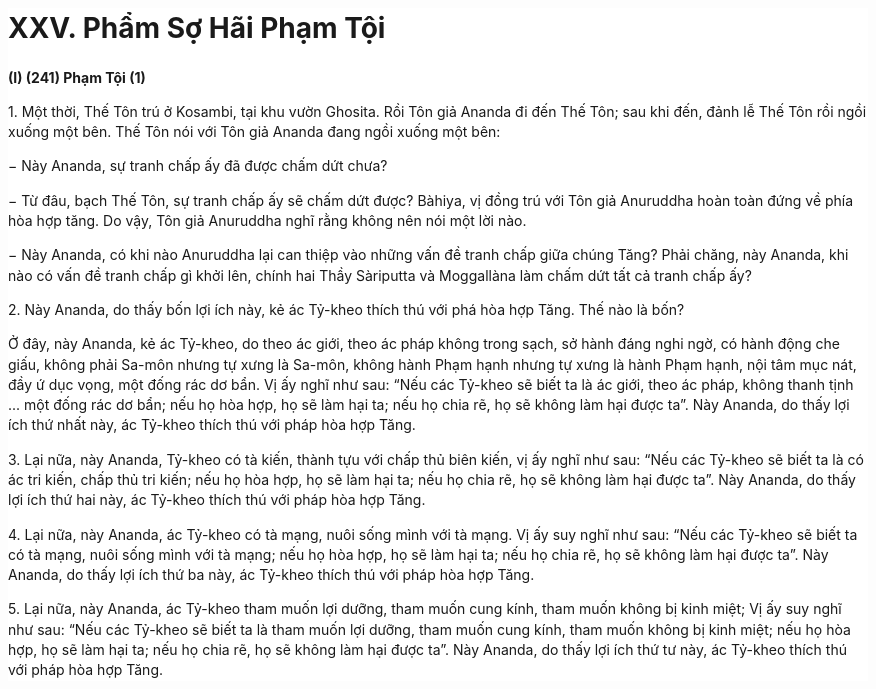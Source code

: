 # XXV. Phẩm Sợ Hãi Phạm Tội

**(I) (241) Phạm Tội (1)**

1\. Một thời, Thế Tôn trú ở Kosambi, tại khu vườn Ghosita. Rồi Tôn giả Ananda đi đến Thế Tôn; sau khi
đến, đảnh lễ Thế Tôn rồi ngồi xuống một bên. Thế Tôn nói với Tôn giả Ananda đang ngồi xuống một
bên:

− Này Ananda, sự tranh chấp ấy đã được chấm dứt chưa?

− Từ đâu, bạch Thế Tôn, sự tranh chấp ấy sẽ chấm dứt được? Bàhiya, vị đồng trú với Tôn giả Anuruddha
hoàn toàn đứng về phía hòa hợp tăng. Do vậy, Tôn giả Anuruddha nghĩ rằng không nên nói một lời nào.

− Này Ananda, có khi nào Anuruddha lại can thiệp vào những vấn đề tranh chấp giữa chúng Tăng? Phải
chăng, này Ananda, khi nào có vấn đề tranh chấp gì khởi lên, chính hai Thầy Sàriputta và Moggallàna
làm chấm dứt tất cả tranh chấp ấy?


2\. Này Ananda, do thấy bốn lợi ích này, kẻ ác Tỷ-kheo thích thú với phá hòa hợp Tăng. Thế nào là bốn?

Ở đây, này Ananda, kẻ ác Tỷ-kheo, do theo ác giới, theo ác pháp không trong sạch, sở hành đáng nghi
ngờ, có hành động che giấu, không phải Sa-môn nhưng tự xưng là Sa-môn, không hành Phạm hạnh
nhưng tự xưng là hành Phạm hạnh, nội tâm mục nát, đầy ứ dục vọng, một đống rác dơ bẩn. Vị ấy nghĩ
như sau: “Nếu các Tỷ-kheo sẽ biết ta là ác giới, theo ác pháp, không thanh tịnh ... một đống rác dơ bẩn;
nếu họ hòa hợp, họ sẽ làm hại ta; nếu họ chia rẽ, họ sẽ không làm hại được ta”. Này Ananda, do thấy lợi
ích thứ nhất này, ác Tỷ-kheo thích thú với pháp hòa hợp Tăng.


3\. Lại nữa, này Ananda, Tỷ-kheo có tà kiến, thành tựu với chấp thủ biên kiến, vị ấy nghĩ như sau: “Nếu
các Tỷ-kheo sẽ biết ta là có ác tri kiến, chấp thủ tri kiến; nếu họ hòa hợp, họ sẽ làm hại ta; nếu họ chia
rẽ, họ sẽ không làm hại được ta”. Này Ananda, do thấy lợi ích thứ hai này, ác Tỷ-kheo thích thú với
pháp hòa hợp Tăng.


4\. Lại nữa, này Ananda, ác Tỷ-kheo có tà mạng, nuôi sống mình với tà mạng. Vị ấy suy nghĩ như sau:
“Nếu các Tỷ-kheo sẽ biết ta có tà mạng, nuôi sống mình với tà mạng; nếu họ hòa hợp, họ sẽ làm hại ta;
nếu họ chia rẽ, họ sẽ không làm hại được ta”. Này Ananda, do thấy lợi ích thứ ba này, ác Tỷ-kheo thích
thú với pháp hòa hợp Tăng.


5\. Lại nữa, này Ananda, ác Tỷ-kheo tham muốn lợi dưỡng, tham muốn cung kính, tham muốn không bị
kinh miệt; Vị ấy suy nghĩ như sau: “Nếu các Tỷ-kheo sẽ biết ta là tham muốn lợi dưỡng, tham muốn
cung kính, tham muốn không bị kinh miệt; nếu họ hòa hợp, họ sẽ làm hại ta; nếu họ chia rẽ, họ sẽ không
làm hại được ta”. Này Ananda, do thấy lợi ích thứ tư này, ác Tỷ-kheo thích thú với pháp hòa hợp Tăng.

